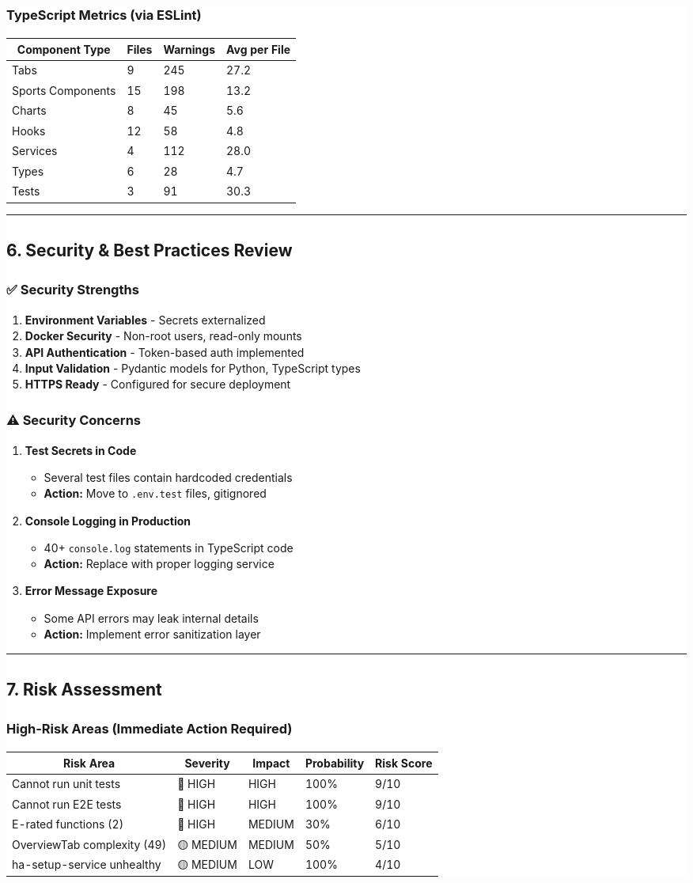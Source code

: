 ### TypeScript Metrics (via ESLint)

| Component Type | Files | Warnings | Avg per File |
|----------------|-------|----------|--------------|
| Tabs | 9 | 245 | 27.2 |
| Sports Components | 15 | 198 | 13.2 |
| Charts | 8 | 45 | 5.6 |
| Hooks | 12 | 58 | 4.8 |
| Services | 4 | 112 | 28.0 |
| Types | 6 | 28 | 4.7 |
| Tests | 3 | 91 | 30.3 |

---

## 6. Security & Best Practices Review

### ✅ Security Strengths

1. **Environment Variables** - Secrets externalized
2. **Docker Security** - Non-root users, read-only mounts
3. **API Authentication** - Token-based auth implemented
4. **Input Validation** - Pydantic models for Python, TypeScript types
5. **HTTPS Ready** - Configured for secure deployment

### ⚠️ Security Concerns

1. **Test Secrets in Code**
   - Several test files contain hardcoded credentials
   - **Action:** Move to `.env.test` files, gitignored

2. **Console Logging in Production**
   - 40+ `console.log` statements in TypeScript code
   - **Action:** Replace with proper logging service

3. **Error Message Exposure**
   - Some API errors may leak internal details
   - **Action:** Implement error sanitization layer

---

## 7. Risk Assessment

### High-Risk Areas (Immediate Action Required)

| Risk Area | Severity | Impact | Probability | Risk Score |
|-----------|----------|--------|-------------|------------|
| Cannot run unit tests | 🔴 HIGH | HIGH | 100% | 9/10 |
| Cannot run E2E tests | 🔴 HIGH | HIGH | 100% | 9/10 |
| E-rated functions (2) | 🔴 HIGH | MEDIUM | 30% | 6/10 |
| OverviewTab complexity (49) | 🟡 MEDIUM | MEDIUM | 50% | 5/10 |
| ha-setup-service unhealthy | 🟡 MEDIUM | LOW | 100% | 4/10 |
